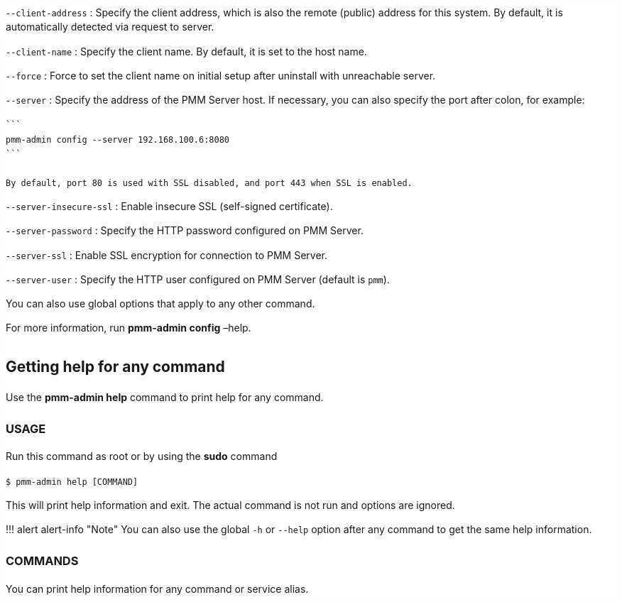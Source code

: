 `--client-address`
: Specify the client address, which is also the remote (public) address for this system. By default, it is automatically detected via request to server.

`--client-name`
: Specify the client name. By default, it is set to the host name.

`--force`
: Force to set the client name on initial setup after uninstall with unreachable server.

`--server`
: Specify the address of the PMM Server host. If necessary, you can also specify the port after colon, for example:

    ```
    pmm-admin config --server 192.168.100.6:8080
    ```

    By default, port 80 is used with SSL disabled, and port 443 when SSL is enabled.

`--server-insecure-ssl`
: Enable insecure SSL (self-signed certificate).

`--server-password`
: Specify the HTTP password configured on PMM Server.

`--server-ssl`
: Enable SSL encryption for connection to PMM Server.

`--server-user`
: Specify the HTTP user configured on PMM Server (default is `pmm`).

You can also use global options that apply to any other command.

For more information, run **pmm-admin config** –help.

## Getting help for any command

Use the **pmm-admin help** command to print help for any command.

### USAGE

Run this command as root or by using the **sudo** command

```
$ pmm-admin help [COMMAND]
```

This will print help information and exit.  The actual command is not run and options are ignored.

!!! alert alert-info "Note"
    You can also use the global `-h` or `--help` option after any command to get the same help information.

### COMMANDS

You can print help information for any command or service alias.
